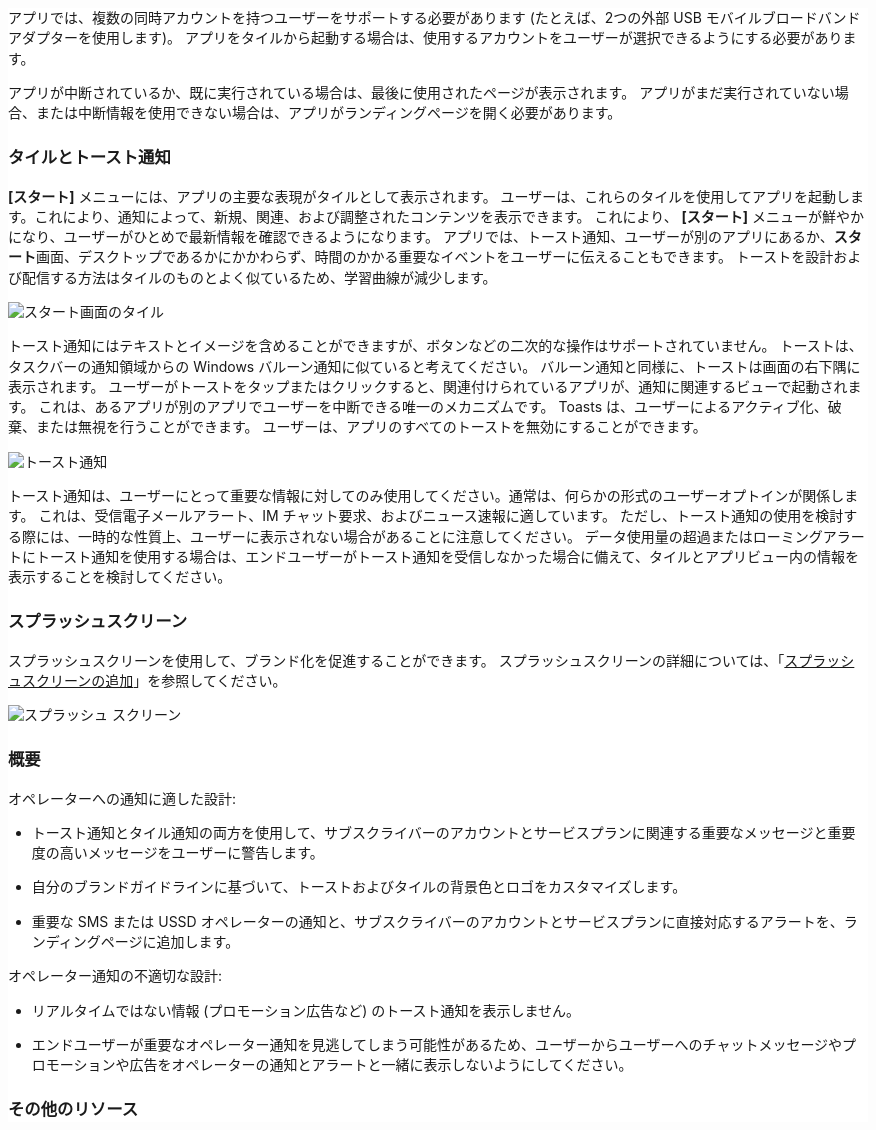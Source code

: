 アプリでは、複数の同時アカウントを持つユーザーをサポートする必要があります (たとえば、2つの外部 USB モバイルブロードバンドアダプターを使用します)。 アプリをタイルから起動する場合は、使用するアカウントをユーザーが選択できるようにする必要があります。

アプリが中断されているか、既に実行されている場合は、最後に使用されたページが表示されます。 アプリがまだ実行されていない場合、または中断情報を使用できない場合は、アプリがランディングページを開く必要があります。

### <a name="span-idtileandtoastspanspan-idtileandtoastspantile-and-toast-notifications"></a><span id="tileandtoast"></span><span id="TILEANDTOAST"></span>タイルとトースト通知

**[スタート]** メニューには、アプリの主要な表現がタイルとして表示されます。 ユーザーは、これらのタイルを使用してアプリを起動します。これにより、通知によって、新規、関連、および調整されたコンテンツを表示できます。 これにより、 **[スタート]** メニューが鮮やかになり、ユーザーがひとめで最新情報を確認できるようになります。 アプリでは、トースト通知、ユーザーが別のアプリにあるか、**スタート**画面、デスクトップであるかにかかわらず、時間のかかる重要なイベントをユーザーに伝えることもできます。 トーストを設計および配信する方法はタイルのものとよく似ているため、学習曲線が減少します。

![スタート画面のタイル](images/mb-fig7-startscreentile.png)

トースト通知にはテキストとイメージを含めることができますが、ボタンなどの二次的な操作はサポートされていません。 トーストは、タスクバーの通知領域からの Windows バルーン通知に似ていると考えてください。 バルーン通知と同様に、トーストは画面の右下隅に表示されます。 ユーザーがトーストをタップまたはクリックすると、関連付けられているアプリが、通知に関連するビューで起動されます。 これは、あるアプリが別のアプリでユーザーを中断できる唯一のメカニズムです。 Toasts は、ユーザーによるアクティブ化、破棄、または無視を行うことができます。 ユーザーは、アプリのすべてのトーストを無効にすることができます。

![トースト通知](images/mb-fig8-toastonpage.png)

トースト通知は、ユーザーにとって重要な情報に対してのみ使用してください。通常は、何らかの形式のユーザーオプトインが関係します。 これは、受信電子メールアラート、IM チャット要求、およびニュース速報に適しています。 ただし、トースト通知の使用を検討する際には、一時的な性質上、ユーザーに表示されない場合があることに注意してください。 データ使用量の超過またはローミングアラートにトースト通知を使用する場合は、エンドユーザーがトースト通知を受信しなかった場合に備えて、タイルとアプリビュー内の情報を表示することを検討してください。

### <a name="span-idsplashspanspan-idsplashspansplash-screen"></a><span id="splash"></span><span id="SPLASH"></span>スプラッシュスクリーン

スプラッシュスクリーンを使用して、ブランド化を促進することができます。 スプラッシュスクリーンの詳細については、「[スプラッシュスクリーンの追加](https://docs.microsoft.com/previous-versions/windows/apps/hh465332(v=win.10))」を参照してください。

![スプラッシュ スクリーン](images/mb-fig4-splash-screen.png)

### <a name="span-idqusumspanspan-idqusumspanquick-summary"></a><span id="qusum"></span><span id="QUSUM"></span>概要

オペレーターへの通知に適した設計:

-   トースト通知とタイル通知の両方を使用して、サブスクライバーのアカウントとサービスプランに関連する重要なメッセージと重要度の高いメッセージをユーザーに警告します。

-   自分のブランドガイドラインに基づいて、トーストおよびタイルの背景色とロゴをカスタマイズします。

-   重要な SMS または USSD オペレーターの通知と、サブスクライバーのアカウントとサービスプランに直接対応するアラートを、ランディングページに追加します。

オペレーター通知の不適切な設計:

-   リアルタイムではない情報 (プロモーション広告など) のトースト通知を表示しません。

-   エンドユーザーが重要なオペレーター通知を見逃してしまう可能性があるため、ユーザーからユーザーへのチャットメッセージやプロモーションや広告をオペレーターの通知とアラートと一緒に表示しないようにしてください。

### <a name="span-idresourcesspanspan-idresourcesspanadditional-resources"></a><span id="resources"></span><span id="RESOURCES"></span>その他のリソース
